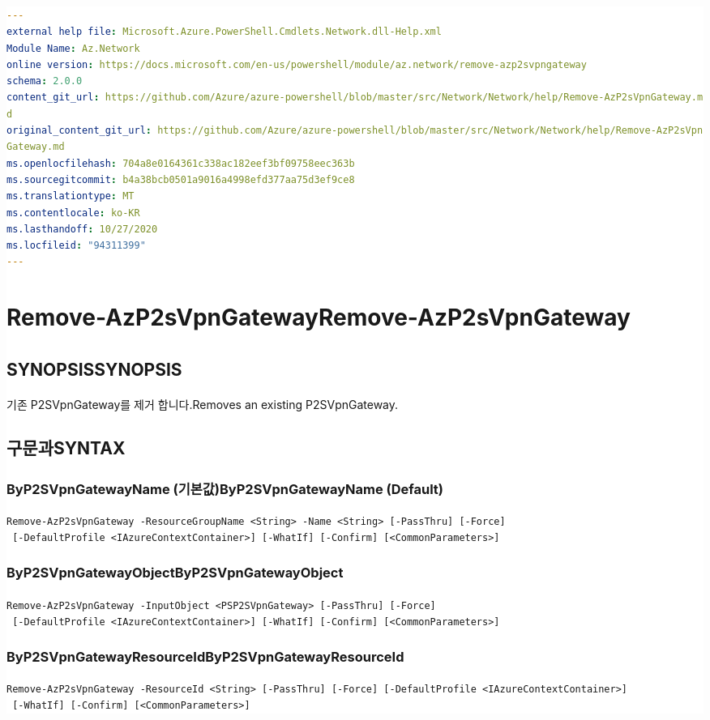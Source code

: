 ```yaml
---
external help file: Microsoft.Azure.PowerShell.Cmdlets.Network.dll-Help.xml
Module Name: Az.Network
online version: https://docs.microsoft.com/en-us/powershell/module/az.network/remove-azp2svpngateway
schema: 2.0.0
content_git_url: https://github.com/Azure/azure-powershell/blob/master/src/Network/Network/help/Remove-AzP2sVpnGateway.md
original_content_git_url: https://github.com/Azure/azure-powershell/blob/master/src/Network/Network/help/Remove-AzP2sVpnGateway.md
ms.openlocfilehash: 704a8e0164361c338ac182eef3bf09758eec363b
ms.sourcegitcommit: b4a38bcb0501a9016a4998efd377aa75d3ef9ce8
ms.translationtype: MT
ms.contentlocale: ko-KR
ms.lasthandoff: 10/27/2020
ms.locfileid: "94311399"
---
```

# <span data-ttu-id="1613c-101">Remove-AzP2sVpnGateway</span><span class="sxs-lookup"><span data-stu-id="1613c-101">Remove-AzP2sVpnGateway</span></span>

## <span data-ttu-id="1613c-102">SYNOPSIS</span><span class="sxs-lookup"><span data-stu-id="1613c-102">SYNOPSIS</span></span>
<span data-ttu-id="1613c-103">기존 P2SVpnGateway를 제거 합니다.</span><span class="sxs-lookup"><span data-stu-id="1613c-103">Removes an existing P2SVpnGateway.</span></span>

## <span data-ttu-id="1613c-104">구문과</span><span class="sxs-lookup"><span data-stu-id="1613c-104">SYNTAX</span></span>

### <span data-ttu-id="1613c-105">ByP2SVpnGatewayName (기본값)</span><span class="sxs-lookup"><span data-stu-id="1613c-105">ByP2SVpnGatewayName (Default)</span></span>
```
Remove-AzP2sVpnGateway -ResourceGroupName <String> -Name <String> [-PassThru] [-Force]
 [-DefaultProfile <IAzureContextContainer>] [-WhatIf] [-Confirm] [<CommonParameters>]
```

### <span data-ttu-id="1613c-106">ByP2SVpnGatewayObject</span><span class="sxs-lookup"><span data-stu-id="1613c-106">ByP2SVpnGatewayObject</span></span>
```
Remove-AzP2sVpnGateway -InputObject <PSP2SVpnGateway> [-PassThru] [-Force]
 [-DefaultProfile <IAzureContextContainer>] [-WhatIf] [-Confirm] [<CommonParameters>]
```

### <span data-ttu-id="1613c-107">ByP2SVpnGatewayResourceId</span><span class="sxs-lookup"><span data-stu-id="1613c-107">ByP2SVpnGatewayResourceId</span></span>
```
Remove-AzP2sVpnGateway -ResourceId <String> [-PassThru] [-Force] [-DefaultProfile <IAzureContextContainer>]
 [-WhatIf] [-Confirm] [<CommonParameters>]
```

